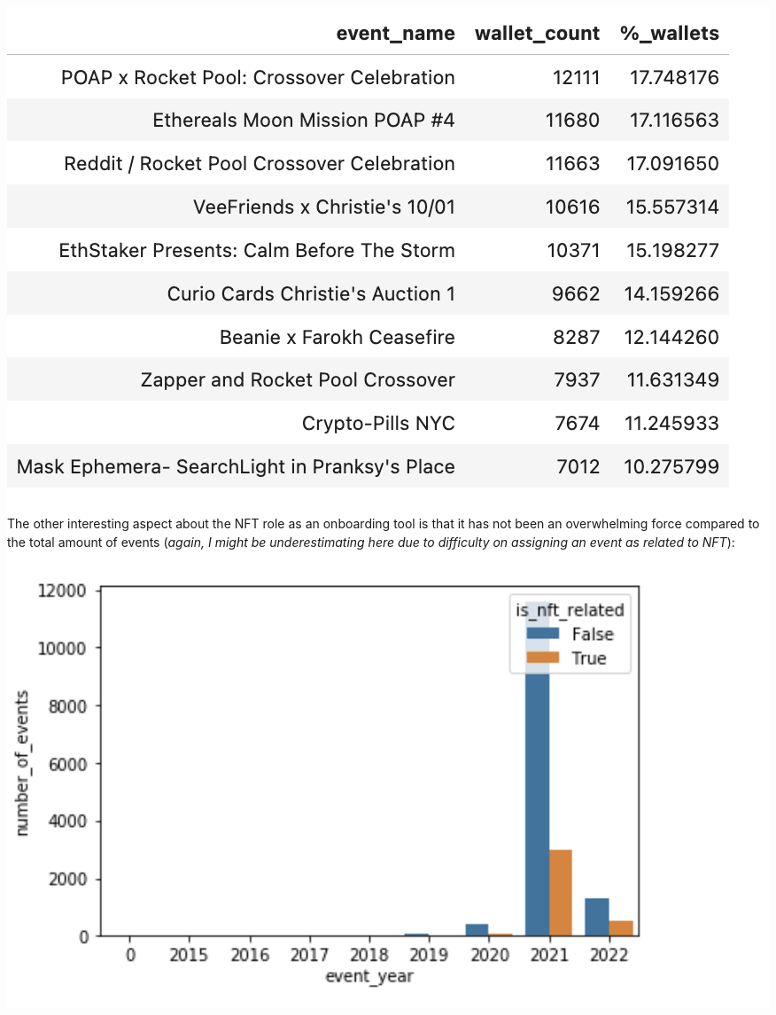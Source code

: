 ![Most popular events](./images/poap_general/top_10_events.png)

The other interesting aspect about the NFT role as an onboarding tool is that it has not been an overwhelming force compared to the total amount of events (_again, I might be underestimating here due to difficulty on assigning an event as related to NFT_):

![Most popular events](./images/poap_general/n_events_nft.png)
